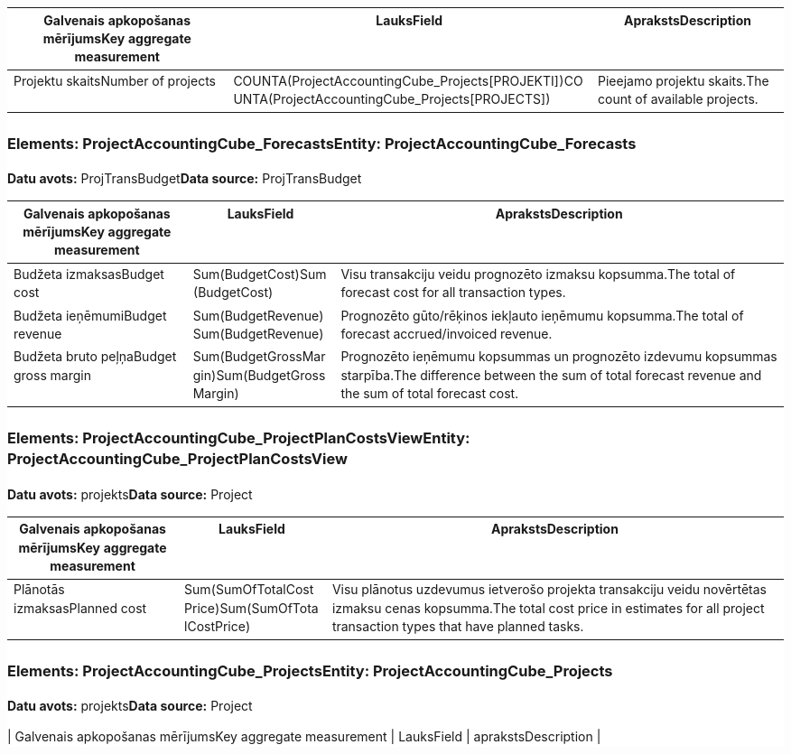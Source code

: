 | <span data-ttu-id="d8dc3-180">Galvenais apkopošanas mērījums</span><span class="sxs-lookup"><span data-stu-id="d8dc3-180">Key aggregate measurement</span></span> | <span data-ttu-id="d8dc3-181">Lauks</span><span class="sxs-lookup"><span data-stu-id="d8dc3-181">Field</span></span>                                             | <span data-ttu-id="d8dc3-182">Apraksts</span><span class="sxs-lookup"><span data-stu-id="d8dc3-182">Description</span></span> |
|---------------------------|---------------------------------------------------|-------------|
| <span data-ttu-id="d8dc3-183">Projektu skaits</span><span class="sxs-lookup"><span data-stu-id="d8dc3-183">Number of projects</span></span>        | <span data-ttu-id="d8dc3-184">COUNTA(ProjectAccountingCube\_Projects\[PROJEKTI\])</span><span class="sxs-lookup"><span data-stu-id="d8dc3-184">COUNTA(ProjectAccountingCube\_Projects\[PROJECTS\])</span></span> | <span data-ttu-id="d8dc3-185">Pieejamo projektu skaits.</span><span class="sxs-lookup"><span data-stu-id="d8dc3-185">The count of available projects.</span></span> |

### <a name="entity-projectaccountingcubeforecasts"></a><span data-ttu-id="d8dc3-186">Elements: ProjectAccountingCube\_Forecasts</span><span class="sxs-lookup"><span data-stu-id="d8dc3-186">Entity: ProjectAccountingCube\_Forecasts</span></span>
<span data-ttu-id="d8dc3-187">**Datu avots:** ProjTransBudget</span><span class="sxs-lookup"><span data-stu-id="d8dc3-187">**Data source:** ProjTransBudget</span></span>

| <span data-ttu-id="d8dc3-188">Galvenais apkopošanas mērījums</span><span class="sxs-lookup"><span data-stu-id="d8dc3-188">Key aggregate measurement</span></span> | <span data-ttu-id="d8dc3-189">Lauks</span><span class="sxs-lookup"><span data-stu-id="d8dc3-189">Field</span></span>                  | <span data-ttu-id="d8dc3-190">Apraksts</span><span class="sxs-lookup"><span data-stu-id="d8dc3-190">Description</span></span> |
|---------------------------|------------------------|-------------|
| <span data-ttu-id="d8dc3-191">Budžeta izmaksas</span><span class="sxs-lookup"><span data-stu-id="d8dc3-191">Budget cost</span></span>               | <span data-ttu-id="d8dc3-192">Sum(BudgetCost)</span><span class="sxs-lookup"><span data-stu-id="d8dc3-192">Sum(BudgetCost)</span></span>        | <span data-ttu-id="d8dc3-193">Visu transakciju veidu prognozēto izmaksu kopsumma.</span><span class="sxs-lookup"><span data-stu-id="d8dc3-193">The total of forecast cost for all transaction types.</span></span> |
| <span data-ttu-id="d8dc3-194">Budžeta ieņēmumi</span><span class="sxs-lookup"><span data-stu-id="d8dc3-194">Budget revenue</span></span>            | <span data-ttu-id="d8dc3-195">Sum(BudgetRevenue)</span><span class="sxs-lookup"><span data-stu-id="d8dc3-195">Sum(BudgetRevenue)</span></span>     | <span data-ttu-id="d8dc3-196">Prognozēto gūto/rēķinos iekļauto ieņēmumu kopsumma.</span><span class="sxs-lookup"><span data-stu-id="d8dc3-196">The total of forecast accrued/invoiced revenue.</span></span> |
| <span data-ttu-id="d8dc3-197">Budžeta bruto peļņa</span><span class="sxs-lookup"><span data-stu-id="d8dc3-197">Budget gross margin</span></span>       | <span data-ttu-id="d8dc3-198">Sum(BudgetGrossMargin)</span><span class="sxs-lookup"><span data-stu-id="d8dc3-198">Sum(BudgetGrossMargin)</span></span> | <span data-ttu-id="d8dc3-199">Prognozēto ieņēmumu kopsummas un prognozēto izdevumu kopsummas starpība.</span><span class="sxs-lookup"><span data-stu-id="d8dc3-199">The difference between the sum of total forecast revenue and the sum of total forecast cost.</span></span> |

### <a name="entity-projectaccountingcubeprojectplancostsview"></a><span data-ttu-id="d8dc3-200">Elements: ProjectAccountingCube\_ProjectPlanCostsView</span><span class="sxs-lookup"><span data-stu-id="d8dc3-200">Entity: ProjectAccountingCube\_ProjectPlanCostsView</span></span>
<span data-ttu-id="d8dc3-201">**Datu avots:** projekts</span><span class="sxs-lookup"><span data-stu-id="d8dc3-201">**Data source:** Project</span></span>

| <span data-ttu-id="d8dc3-202">Galvenais apkopošanas mērījums</span><span class="sxs-lookup"><span data-stu-id="d8dc3-202">Key aggregate measurement</span></span> | <span data-ttu-id="d8dc3-203">Lauks</span><span class="sxs-lookup"><span data-stu-id="d8dc3-203">Field</span></span>                    | <span data-ttu-id="d8dc3-204">Apraksts</span><span class="sxs-lookup"><span data-stu-id="d8dc3-204">Description</span></span> |
|---------------------------|--------------------------|-------------|
| <span data-ttu-id="d8dc3-205">Plānotās izmaksas</span><span class="sxs-lookup"><span data-stu-id="d8dc3-205">Planned cost</span></span>              | <span data-ttu-id="d8dc3-206">Sum(SumOfTotalCostPrice)</span><span class="sxs-lookup"><span data-stu-id="d8dc3-206">Sum(SumOfTotalCostPrice)</span></span> | <span data-ttu-id="d8dc3-207">Visu plānotus uzdevumus ietverošo projekta transakciju veidu novērtētas izmaksu cenas kopsumma.</span><span class="sxs-lookup"><span data-stu-id="d8dc3-207">The total cost price in estimates for all project transaction types that have planned tasks.</span></span> |

### <a name="entity-projectaccountingcubeprojects"></a><span data-ttu-id="d8dc3-208">Elements: ProjectAccountingCube\_Projects</span><span class="sxs-lookup"><span data-stu-id="d8dc3-208">Entity: ProjectAccountingCube\_Projects</span></span>
<span data-ttu-id="d8dc3-209">**Datu avots:** projekts</span><span class="sxs-lookup"><span data-stu-id="d8dc3-209">**Data source:** Project</span></span>

| <span data-ttu-id="d8dc3-210">Galvenais apkopošanas mērījums</span><span class="sxs-lookup"><span data-stu-id="d8dc3-210">Key aggregate measurement</span></span>    | <span data-ttu-id="d8dc3-211">Lauks</span><span class="sxs-lookup"><span data-stu-id="d8dc3-211">Field</span></span> | <span data-ttu-id="d8dc3-212">apraksts</span><span class="sxs-lookup"><span data-stu-id="d8dc3-212">Description</span></span> |